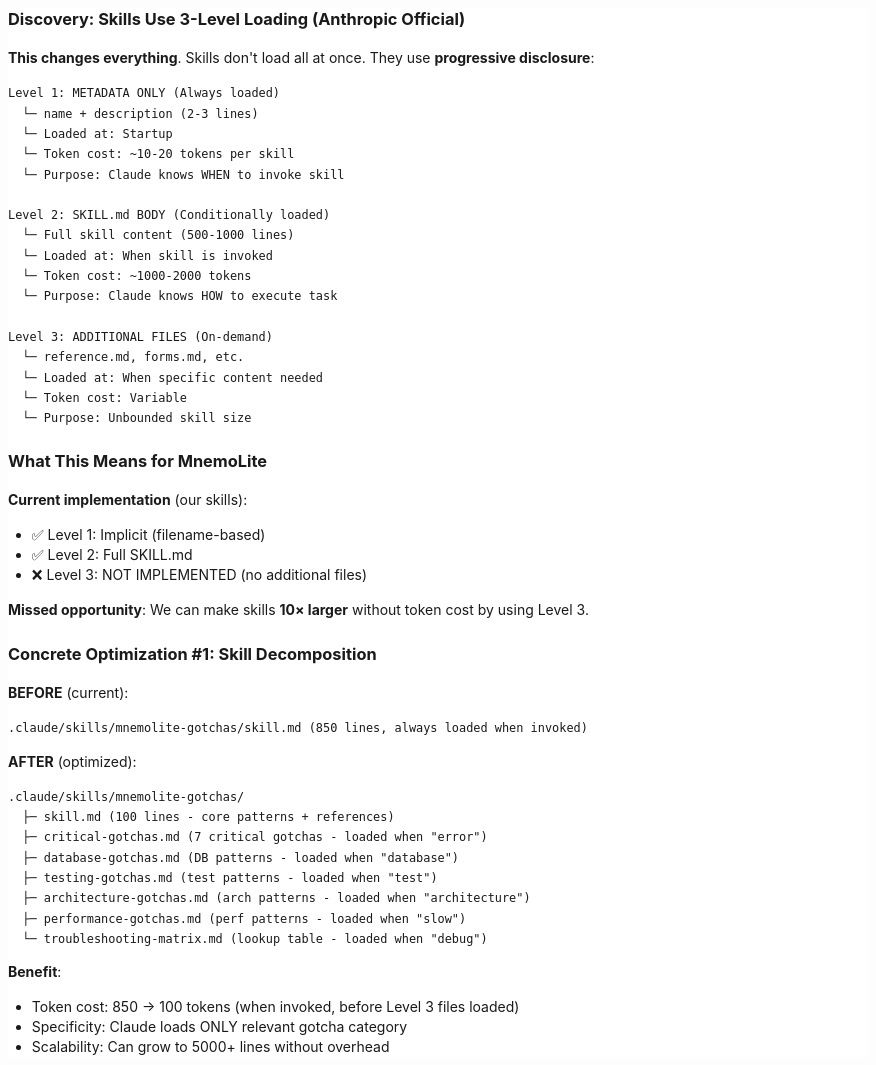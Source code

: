 ### Discovery: Skills Use 3-Level Loading (Anthropic Official)

**This changes everything**. Skills don't load all at once. They use **progressive disclosure**:

```
Level 1: METADATA ONLY (Always loaded)
  └─ name + description (2-3 lines)
  └─ Loaded at: Startup
  └─ Token cost: ~10-20 tokens per skill
  └─ Purpose: Claude knows WHEN to invoke skill

Level 2: SKILL.md BODY (Conditionally loaded)
  └─ Full skill content (500-1000 lines)
  └─ Loaded at: When skill is invoked
  └─ Token cost: ~1000-2000 tokens
  └─ Purpose: Claude knows HOW to execute task

Level 3: ADDITIONAL FILES (On-demand)
  └─ reference.md, forms.md, etc.
  └─ Loaded at: When specific content needed
  └─ Token cost: Variable
  └─ Purpose: Unbounded skill size
```

### What This Means for MnemoLite

**Current implementation** (our skills):
- ✅ Level 1: Implicit (filename-based)
- ✅ Level 2: Full SKILL.md
- ❌ Level 3: NOT IMPLEMENTED (no additional files)

**Missed opportunity**: We can make skills **10× larger** without token cost by using Level 3.

### Concrete Optimization #1: Skill Decomposition

**BEFORE** (current):
```
.claude/skills/mnemolite-gotchas/skill.md (850 lines, always loaded when invoked)
```

**AFTER** (optimized):
```
.claude/skills/mnemolite-gotchas/
  ├─ skill.md (100 lines - core patterns + references)
  ├─ critical-gotchas.md (7 critical gotchas - loaded when "error")
  ├─ database-gotchas.md (DB patterns - loaded when "database")
  ├─ testing-gotchas.md (test patterns - loaded when "test")
  ├─ architecture-gotchas.md (arch patterns - loaded when "architecture")
  ├─ performance-gotchas.md (perf patterns - loaded when "slow")
  └─ troubleshooting-matrix.md (lookup table - loaded when "debug")
```

**Benefit**:
- Token cost: 850 → 100 tokens (when invoked, before Level 3 files loaded)
- Specificity: Claude loads ONLY relevant gotcha category
- Scalability: Can grow to 5000+ lines without overhead
